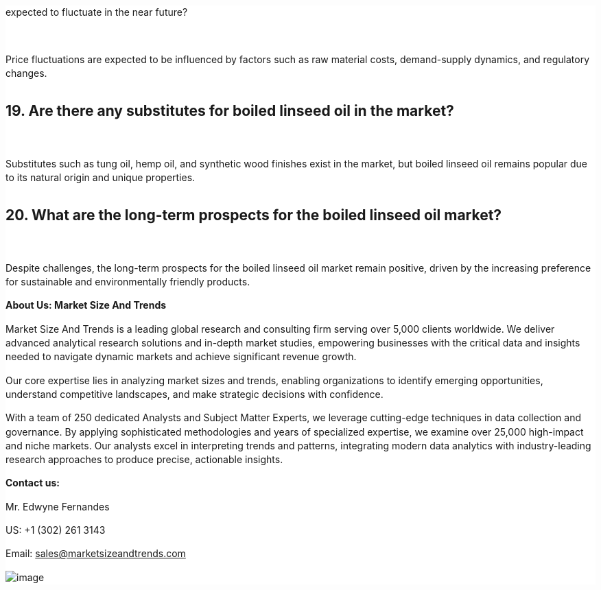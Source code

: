 expected to fluctuate in the near future?</h2><p>&nbsp;</p><p>Price fluctuations are expected to be influenced by factors such as raw material costs, demand-supply dynamics, and regulatory changes.</p><h2>19. Are there any substitutes for boiled linseed oil in the market?</h2><p>&nbsp;</p><p>Substitutes such as tung oil, hemp oil, and synthetic wood finishes exist in the market, but boiled linseed oil remains popular due to its natural origin and unique properties.</p><h2>20. What are the long-term prospects for the boiled linseed oil market?</h2><p>&nbsp;</p><p>Despite challenges, the long-term prospects for the boiled linseed oil market remain positive, driven by the increasing preference for sustainable and environmentally friendly products.</p></body></html></p><p><strong>About Us:&nbsp;Market Size And Trends</strong></p><p>Market Size And Trends&nbsp;is a leading global research and consulting firm serving over 5,000 clients worldwide. We deliver advanced analytical research solutions and in-depth market studies, empowering businesses with the critical data and insights needed to navigate dynamic markets and achieve significant revenue growth.</p><p>Our core expertise lies in analyzing market sizes and trends, enabling organizations to identify emerging opportunities, understand competitive landscapes, and make strategic decisions with confidence.</p><p>With a team of 250 dedicated Analysts and Subject Matter Experts, we leverage cutting-edge techniques in data collection and governance. By applying sophisticated methodologies and years of specialized expertise, we examine over 25,000 high-impact and niche markets. Our analysts excel in interpreting trends and patterns, integrating modern data analytics with industry-leading research approaches to produce precise, actionable insights.</p><p><strong>Contact us:</strong></p><p>Mr. Edwyne Fernandes</p><p>US: +1 (302) 261 3143</p><p>Email: <a href="mailto:sales@marketsizeandtrends.com">sales@marketsizeandtrends.com</a>&nbsp;</p>
![image](https://github.com/user-attachments/assets/40f6ee38-edba-42ec-b453-a145eec8688f)
